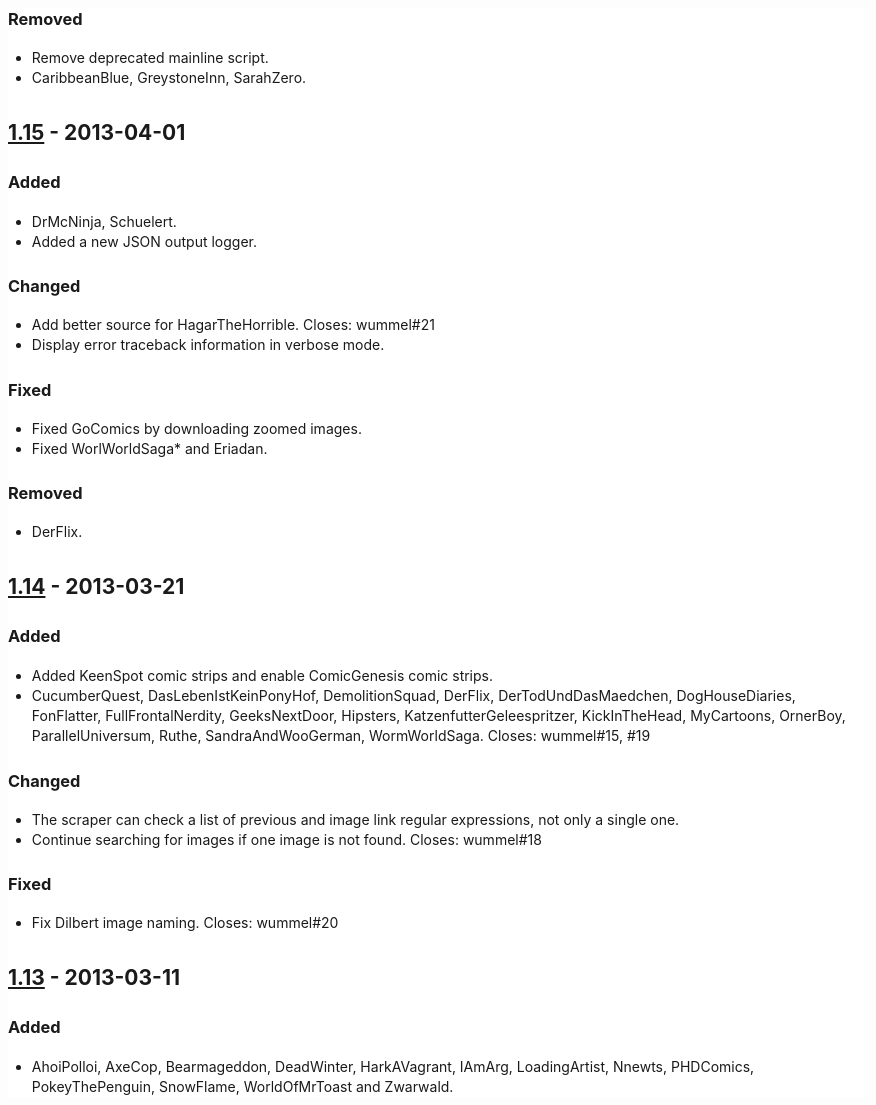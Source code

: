 ### Removed
- Remove deprecated mainline script.
- CaribbeanBlue, GreystoneInn, SarahZero.


## [1.15] - 2013-04-01

### Added
- DrMcNinja, Schuelert.
- Added a new JSON output logger.

### Changed
- Add better source for HagarTheHorrible. Closes: wummel#21
- Display error traceback information in verbose mode.

### Fixed
- Fixed GoComics by downloading zoomed images.
- Fixed WorlWorldSaga* and Eriadan.

### Removed
- DerFlix.


## [1.14] - 2013-03-21

### Added
- Added KeenSpot comic strips and enable ComicGenesis comic strips.
- CucumberQuest, DasLebenIstKeinPonyHof, DemolitionSquad, DerFlix,
  DerTodUndDasMaedchen, DogHouseDiaries, FonFlatter, FullFrontalNerdity,
  GeeksNextDoor, Hipsters, KatzenfutterGeleespritzer, KickInTheHead,
  MyCartoons, OrnerBoy, ParallelUniversum, Ruthe, SandraAndWooGerman,
  WormWorldSaga. Closes: wummel#15, #19

### Changed
- The scraper can check a list of previous and image link regular expressions,
  not only a single one.
- Continue searching for images if one image is not found. Closes: wummel#18

### Fixed
- Fix Dilbert image naming. Closes: wummel#20


## [1.13] - 2013-03-11

### Added
- AhoiPolloi, AxeCop, Bearmageddon, DeadWinter, HarkAVagrant, IAmArg,
  LoadingArtist, Nnewts, PHDComics, PokeyThePenguin, SnowFlame, WorldOfMrToast
  and Zwarwald.


[lxml]: https://lxml.de/
[CodeClimate]: https://codeclimate.com/github/webcomics/dosage
[CodeCov]: https://codecov.io/gh/webcomics/dosage
[website]: https://dosage.rocks/
[PyInstaller]: https://www.pyinstaller.org/
[imagesize]: https://pypi.org/project/imagesize/
[Unreleased]: https://github.com/webcomics/dosage/compare/2.17...HEAD
[2.17]: https://github.com/webcomics/dosage/compare/2.16...2.17
[2.16]: https://github.com/webcomics/dosage/compare/2.15...2.16
[2.15]: https://github.com/webcomics/dosage/compare/2.14...2.15
[2.14]: https://github.com/webcomics/dosage/compare/2.13...2.14
[2.13]: https://github.com/webcomics/dosage/compare/2.12...2.13
[2.12]: https://github.com/webcomics/dosage/compare/2.11...2.12
[2.11]: https://github.com/webcomics/dosage/compare/2.10...2.11
[2.10]: https://github.com/webcomics/dosage/compare/2.9...2.10
[2.9]: https://github.com/webcomics/dosage/compare/2.8...2.9
[2.8]: https://github.com/webcomics/dosage/compare/2.7...2.8
[2.7]: https://github.com/webcomics/dosage/compare/2.6...2.7
[2.6]: https://github.com/webcomics/dosage/compare/2.5...2.6
[2.5]: https://github.com/webcomics/dosage/compare/2.4...2.5
[2.4]: https://github.com/webcomics/dosage/compare/2.3...2.4
[2.3]: https://github.com/webcomics/dosage/compare/2.2...2.3
[2.2]: https://github.com/webcomics/dosage/compare/2.1...2.2
[2.1]: https://github.com/webcomics/dosage/compare/2.0...2.1
[2.0]: https://github.com/webcomics/dosage/compare/1.15...2.0
[1.15]: https://github.com/webcomics/dosage/compare/1.14...1.15
[1.14]: https://github.com/webcomics/dosage/compare/1.13...1.14
[1.13]: https://github.com/webcomics/dosage/compare/1.12...1.13
[1.12]: https://github.com/webcomics/dosage/compare/1.11...1.12
[1.11]: https://github.com/webcomics/dosage/compare/1.10...1.11
[1.10]: https://github.com/webcomics/dosage/compare/1.9...1.10
[1.9]: https://github.com/webcomics/dosage/compare/1.8...1.9
[1.8]: https://github.com/webcomics/dosage/compare/1.7...1.8